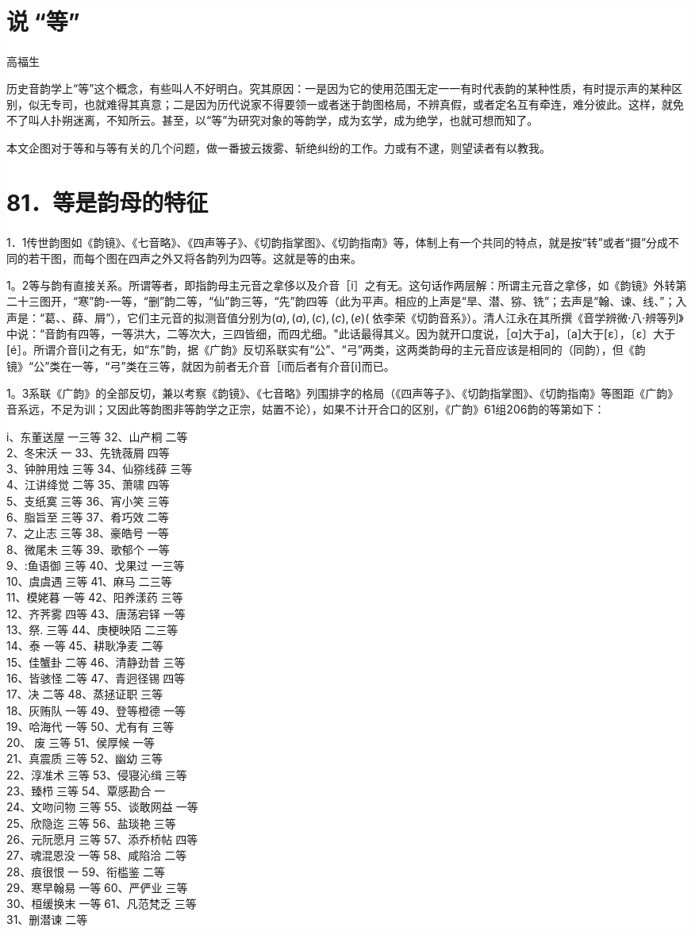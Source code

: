 # 说 “等”  

高福生  

历史音韵学上“等”这个概念，有些叫人不好明白。究其原因：一是因为它的使用范围无定一一有时代表韵的某种性质，有时提示声的某种区别，似无专司，也就难得其真意；二是因为历代说家不得要领一或者迷于韵图格局，不辨真假，或者定名互有牵连，难分彼此。这样，就免不了叫人扑朔迷离，不知所云。甚至，以“等”为研究对象的等韵学，成为玄学，成为绝学，也就可想而知了。  

本文企图对于等和与等有关的几个问题，做一番披云拨雾、斩绝纠纷的工作。力或有不逮，则望读者有以教我。  

# 81．等是韵母的特征  

1．1传世韵图如《韵镜》、《七音略》、《四声等子》、《切韵指掌图》、《切韵指南》等，体制上有一个共同的特点，就是按“转”或者“摄”分成不同的若干图，而每个图在四声之外又将各韵列为四等。这就是等的由来。  

1。2等与韵有直接关系。所谓等者，即指韵母主元音之拿侈以及介音［i］之有无。这句话作两层解：所谓主元音之拿侈，如《韵镜》外转第二十三图开，“寒”韵-一等，“删”韵二等，“仙”韵三等，“先”韵四等（此为平声。相应的上声是“旱、潜、猕、铣”；去声是“翰、谏、线、”；入声是：“葛、、薛、屑”），它们主元音的拟测音值分别为$(a),(a),(c),(c),(e)($ 依李荣《切韵音系》）。清人江永在其所撰《音学辨微·八·辨等列》中说：“音韵有四等，一等洪大，二等次大，三四皆细，而四尤细。"此话最得其义。因为就开口度说，［α]大于a]，〔a]大于[ε〕，〔ε〕大于[é］。所谓介音[i]之有无，如“东”韵，据《广韵》反切系联实有“公”、“弓”两类，这两类韵母的主元音应该是相同的（同韵），但《韵镜》“公”类在一等，“弓”类在三等，就因为前者无介音［i而后者有介音[i]而已。  

1。3系联《广韵》的全部反切，兼以考察《韵镜》、《七音略》列围排字的格局（《四声等子》、《切韵指掌图》、《切韵指南》等图距《广韵》音系远，不足为训；又因此等韵图非等韵学之正宗，姑置不论），如果不计开合口的区别，《广韵》61组206韵的等第如下：  

i、东董送屋 一三等 32、山产桐 二等  
2、冬宋沃 一 33、先铣薇屑 四等  
3、钟肿用烛 三等 34、仙猕线薛 三等  
4、江讲绛觉 二等 35、萧啸 四等  
5、支纸寞 三等 36、宵小笑 三等  
6、脂旨至 三等 37、肴巧效 二等  
7、之止志 三等 38、豪皓号 一等  
8、微尾未 三等 39、歌郁个 一等  
9、:鱼语御 三等 40、戈果过 一三等  
10、虞虞遇 三等 41、麻马 二三等  
11、模姥暮 一等 42、阳养漾药 三等  
12、齐荠雾 四等 43、唐荡宕铎 一等  
13、祭. 三等 44、庚梗映陌 二三等  
14、泰 一等 45、耕耿净麦 二等  
15、佳蟹卦 二等 46、清静劲昔 三等  
16、皆骇怪 二等 47、青迥径锡 四等  
17、决 二等 48、蒸拯证职 三等  
18、灰贿队 一等 49、登等橙德 一等  
19、哈海代 一等 50、尤有有 三等  
20、 废 三等 51、侯厚候 一等  
21、真震质 三等 52、幽幼 三等  
22、淳准术 三等 53、侵寝沁缉 三等  
23、臻栉 三等 54、覃感勘合 一  
24、文吻问物 三等 55、谈敢网益 一等  
25、欣隐迄 三等 56、盐琰艳 三等  
26、元阮愿月 三等 57、添乔桥帖 四等  
27、魂混恩没 一等 58、咸陷洽 二等  
28、痕很恨 一 59、衔槛鉴 二等  
29、寒早翰易 一等 60、严俨业 三等  
30、桓缓换末 一等 61、凡范梵乏 三等  
31、删潜谏 二等  
